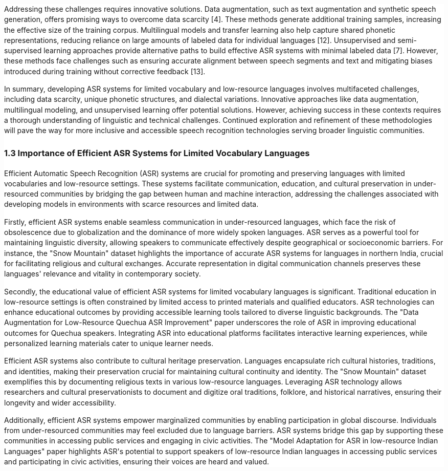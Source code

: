 Addressing these challenges requires innovative solutions. Data augmentation, such as text augmentation and synthetic speech generation, offers promising ways to overcome data scarcity [4]. These methods generate additional training samples, increasing the effective size of the training corpus. Multilingual models and transfer learning also help capture shared phonetic representations, reducing reliance on large amounts of labeled data for individual languages [12]. Unsupervised and semi-supervised learning approaches provide alternative paths to build effective ASR systems with minimal labeled data [7]. However, these methods face challenges such as ensuring accurate alignment between speech segments and text and mitigating biases introduced during training without corrective feedback [13].

In summary, developing ASR systems for limited vocabulary and low-resource languages involves multifaceted challenges, including data scarcity, unique phonetic structures, and dialectal variations. Innovative approaches like data augmentation, multilingual modeling, and unsupervised learning offer potential solutions. However, achieving success in these contexts requires a thorough understanding of linguistic and technical challenges. Continued exploration and refinement of these methodologies will pave the way for more inclusive and accessible speech recognition technologies serving broader linguistic communities.

### 1.3 Importance of Efficient ASR Systems for Limited Vocabulary Languages

Efficient Automatic Speech Recognition (ASR) systems are crucial for promoting and preserving languages with limited vocabularies and low-resource settings. These systems facilitate communication, education, and cultural preservation in under-resourced communities by bridging the gap between human and machine interaction, addressing the challenges associated with developing models in environments with scarce resources and limited data.

Firstly, efficient ASR systems enable seamless communication in under-resourced languages, which face the risk of obsolescence due to globalization and the dominance of more widely spoken languages. ASR serves as a powerful tool for maintaining linguistic diversity, allowing speakers to communicate effectively despite geographical or socioeconomic barriers. For instance, the "Snow Mountain" dataset highlights the importance of accurate ASR systems for languages in northern India, crucial for facilitating religious and cultural exchanges. Accurate representation in digital communication channels preserves these languages' relevance and vitality in contemporary society.

Secondly, the educational value of efficient ASR systems for limited vocabulary languages is significant. Traditional education in low-resource settings is often constrained by limited access to printed materials and qualified educators. ASR technologies can enhance educational outcomes by providing accessible learning tools tailored to diverse linguistic backgrounds. The "Data Augmentation for Low-Resource Quechua ASR Improvement" paper underscores the role of ASR in improving educational outcomes for Quechua speakers. Integrating ASR into educational platforms facilitates interactive learning experiences, while personalized learning materials cater to unique learner needs.

Efficient ASR systems also contribute to cultural heritage preservation. Languages encapsulate rich cultural histories, traditions, and identities, making their preservation crucial for maintaining cultural continuity and identity. The "Snow Mountain" dataset exemplifies this by documenting religious texts in various low-resource languages. Leveraging ASR technology allows researchers and cultural preservationists to document and digitize oral traditions, folklore, and historical narratives, ensuring their longevity and wider accessibility.

Additionally, efficient ASR systems empower marginalized communities by enabling participation in global discourse. Individuals from under-resourced communities may feel excluded due to language barriers. ASR systems bridge this gap by supporting these communities in accessing public services and engaging in civic activities. The "Model Adaptation for ASR in low-resource Indian Languages" paper highlights ASR's potential to support speakers of low-resource Indian languages in accessing public services and participating in civic activities, ensuring their voices are heard and valued.
